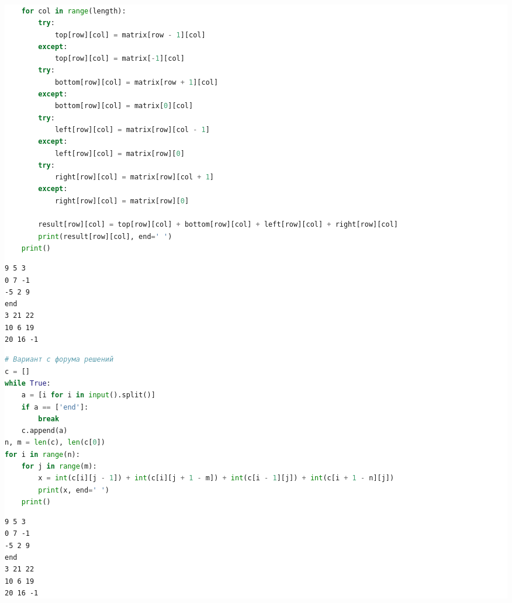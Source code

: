 ```python
    for col in range(length):
        try:
            top[row][col] = matrix[row - 1][col]
        except:
            top[row][col] = matrix[-1][col]
        try:
            bottom[row][col] = matrix[row + 1][col]
        except:
            bottom[row][col] = matrix[0][col]
        try:
            left[row][col] = matrix[row][col - 1]
        except:
            left[row][col] = matrix[row][0]
        try:
            right[row][col] = matrix[row][col + 1]
        except:
            right[row][col] = matrix[row][0]

        result[row][col] = top[row][col] + bottom[row][col] + left[row][col] + right[row][col]
        print(result[row][col], end=' ')
    print()
```

    9 5 3
    0 7 -1
    -5 2 9
    end
    3 21 22 
    10 6 19 
    20 16 -1 



```python
# Вариант с форума решений
c = []
while True:
    a = [i for i in input().split()]
    if a == ['end']:
        break
    c.append(a)
n, m = len(c), len(c[0])
for i in range(n):
    for j in range(m):
        x = int(c[i][j - 1]) + int(c[i][j + 1 - m]) + int(c[i - 1][j]) + int(c[i + 1 - n][j])
        print(x, end=' ')
    print()
```

    9 5 3
    0 7 -1
    -5 2 9
    end
    3 21 22 
    10 6 19 
    20 16 -1 

